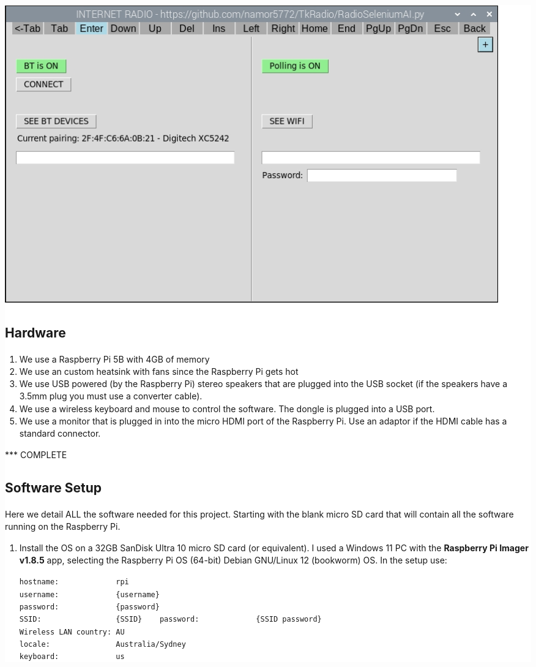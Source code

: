 ![app GUI image2c](ImagesDocs/imageGUI2c.png)

## Hardware

1. We use a Raspberry Pi 5B with 4GB of memory
1. We use an custom heatsink with  fans since the Raspberry Pi gets hot
1. We use USB powered (by the Raspberry Pi) stereo speakers that are plugged into the USB socket (if the speakers have a 3.5mm plug you must use a converter cable).
1. We use a wireless keyboard and mouse to control the software. The dongle is plugged into a USB port.
1. We use a monitor that is plugged in into the micro HDMI port of the Raspberry Pi. Use an adaptor if the HDMI cable has a standard connector.

*** COMPLETE

## Software Setup

Here we detail ALL the software needed for this project. Starting with the blank micro SD card that will contain all the software running on the Raspberry Pi.

1. Install the OS on a 32GB SanDisk Ultra 10 micro SD card (or equivalent). I used a Windows 11 PC with the **Raspberry Pi Imager v1.8.5** app, selecting the Raspberry Pi OS (64-bit) Debian GNU/Linux 12 (bookworm) OS. In the setup use:

    ```text
    hostname:             rpi
    username:             {username}
    password:             {password}
    SSID:                 {SSID}    password:             {SSID password}
    Wireless LAN country: AU
    locale:               Australia/Sydney
    keyboard:             us
    ```
